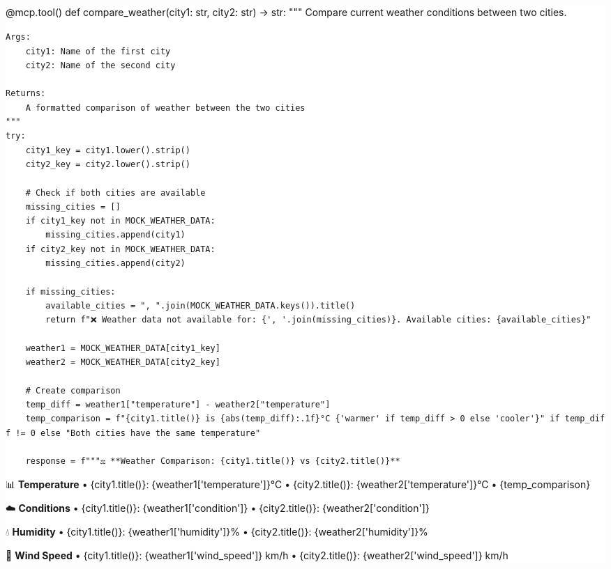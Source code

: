 @mcp.tool()
def compare_weather(city1: str, city2: str) -> str:
    """
    Compare current weather conditions between two cities.
    
    Args:
        city1: Name of the first city
        city2: Name of the second city
        
    Returns:
        A formatted comparison of weather between the two cities
    """
    try:
        city1_key = city1.lower().strip()
        city2_key = city2.lower().strip()
        
        # Check if both cities are available
        missing_cities = []
        if city1_key not in MOCK_WEATHER_DATA:
            missing_cities.append(city1)
        if city2_key not in MOCK_WEATHER_DATA:
            missing_cities.append(city2)
        
        if missing_cities:
            available_cities = ", ".join(MOCK_WEATHER_DATA.keys()).title()
            return f"❌ Weather data not available for: {', '.join(missing_cities)}. Available cities: {available_cities}"
        
        weather1 = MOCK_WEATHER_DATA[city1_key]
        weather2 = MOCK_WEATHER_DATA[city2_key]
        
        # Create comparison
        temp_diff = weather1["temperature"] - weather2["temperature"]
        temp_comparison = f"{city1.title()} is {abs(temp_diff):.1f}°C {'warmer' if temp_diff > 0 else 'cooler'}" if temp_diff != 0 else "Both cities have the same temperature"
        
        response = f"""⚖️ **Weather Comparison: {city1.title()} vs {city2.title()}**

📊 **Temperature**
   • {city1.title()}: {weather1['temperature']}°C
   • {city2.title()}: {weather2['temperature']}°C
   • {temp_comparison}

☁️ **Conditions**
   • {city1.title()}: {weather1['condition']}
   • {city2.title()}: {weather2['condition']}

💧 **Humidity**
   • {city1.title()}: {weather1['humidity']}%
   • {city2.title()}: {weather2['humidity']}%

💨 **Wind Speed**
   • {city1.title()}: {weather1['wind_speed']} km/h
   • {city2.title()}: {weather2['wind_speed']} km/h
